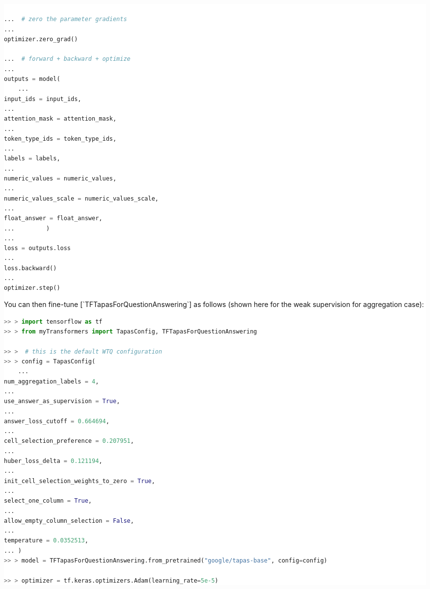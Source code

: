```py

...  # zero the parameter gradients
...
optimizer.zero_grad()

...  # forward + backward + optimize
...
outputs = model(
    ...
input_ids = input_ids,
...
attention_mask = attention_mask,
...
token_type_ids = token_type_ids,
...
labels = labels,
...
numeric_values = numeric_values,
...
numeric_values_scale = numeric_values_scale,
...
float_answer = float_answer,
...         )
...
loss = outputs.loss
...
loss.backward()
...
optimizer.step()
```
</pt>
<tf>
You can then fine-tune [`TFTapasForQuestionAnswering`] as follows (shown here for the weak supervision for aggregation case):

```py
>> > import tensorflow as tf
>> > from myTransformers import TapasConfig, TFTapasForQuestionAnswering

>> >  # this is the default WTQ configuration
>> > config = TapasConfig(
    ...
num_aggregation_labels = 4,
...
use_answer_as_supervision = True,
...
answer_loss_cutoff = 0.664694,
...
cell_selection_preference = 0.207951,
...
huber_loss_delta = 0.121194,
...
init_cell_selection_weights_to_zero = True,
...
select_one_column = True,
...
allow_empty_column_selection = False,
...
temperature = 0.0352513,
... )
>> > model = TFTapasForQuestionAnswering.from_pretrained("google/tapas-base", config=config)

>> > optimizer = tf.keras.optimizers.Adam(learning_rate=5e-5)

```